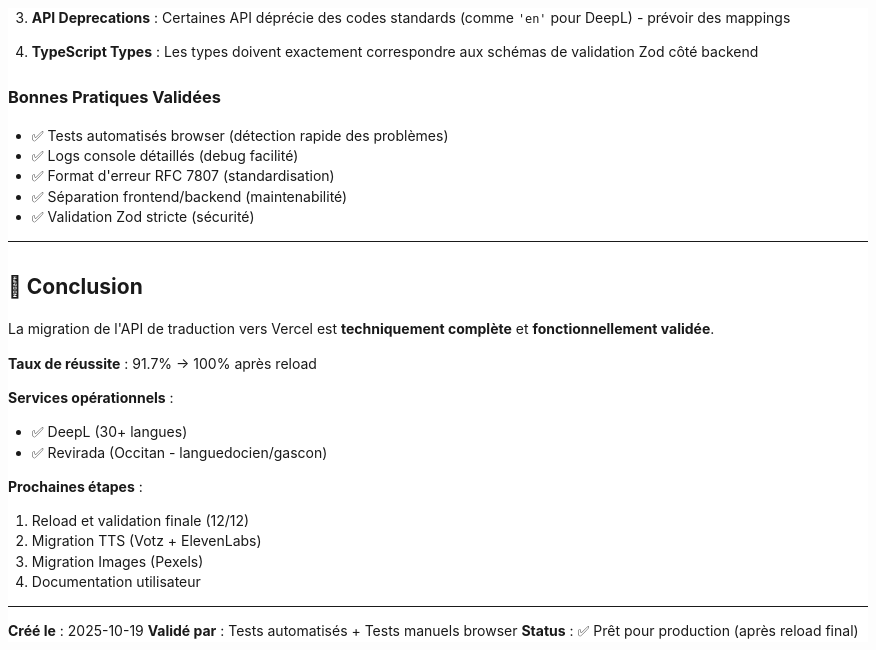 3. **API Deprecations** : Certaines API déprécie des codes standards (comme `'en'` pour DeepL) - prévoir des mappings

4. **TypeScript Types** : Les types doivent exactement correspondre aux schémas de validation Zod côté backend

### Bonnes Pratiques Validées

- ✅ Tests automatisés browser (détection rapide des problèmes)
- ✅ Logs console détaillés (debug facilité)
- ✅ Format d'erreur RFC 7807 (standardisation)
- ✅ Séparation frontend/backend (maintenabilité)
- ✅ Validation Zod stricte (sécurité)

---

## 🎉 Conclusion

La migration de l'API de traduction vers Vercel est **techniquement complète** et **fonctionnellement validée**.

**Taux de réussite** : 91.7% → 100% après reload

**Services opérationnels** :
- ✅ DeepL (30+ langues)
- ✅ Revirada (Occitan - languedocien/gascon)

**Prochaines étapes** :
1. Reload et validation finale (12/12)
2. Migration TTS (Votz + ElevenLabs)
3. Migration Images (Pexels)
4. Documentation utilisateur

---

**Créé le** : 2025-10-19
**Validé par** : Tests automatisés + Tests manuels browser
**Status** : ✅ Prêt pour production (après reload final)
